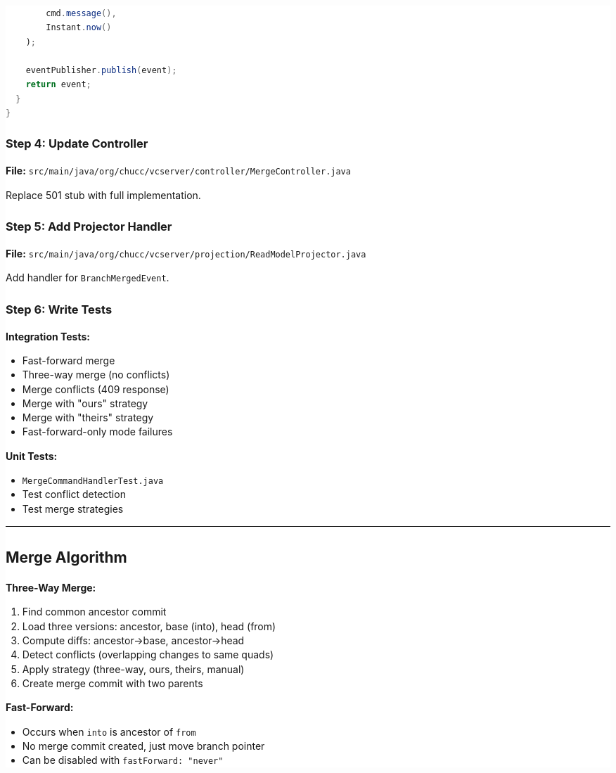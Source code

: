 ```java
        cmd.message(),
        Instant.now()
    );

    eventPublisher.publish(event);
    return event;
  }
}
```

### Step 4: Update Controller

**File:** `src/main/java/org/chucc/vcserver/controller/MergeController.java`

Replace 501 stub with full implementation.

### Step 5: Add Projector Handler

**File:** `src/main/java/org/chucc/vcserver/projection/ReadModelProjector.java`

Add handler for `BranchMergedEvent`.

### Step 6: Write Tests

**Integration Tests:**
- Fast-forward merge
- Three-way merge (no conflicts)
- Merge conflicts (409 response)
- Merge with "ours" strategy
- Merge with "theirs" strategy
- Fast-forward-only mode failures

**Unit Tests:**
- `MergeCommandHandlerTest.java`
- Test conflict detection
- Test merge strategies

---

## Merge Algorithm

**Three-Way Merge:**
1. Find common ancestor commit
2. Load three versions: ancestor, base (into), head (from)
3. Compute diffs: ancestor→base, ancestor→head
4. Detect conflicts (overlapping changes to same quads)
5. Apply strategy (three-way, ours, theirs, manual)
6. Create merge commit with two parents

**Fast-Forward:**
- Occurs when `into` is ancestor of `from`
- No merge commit created, just move branch pointer
- Can be disabled with `fastForward: "never"`
